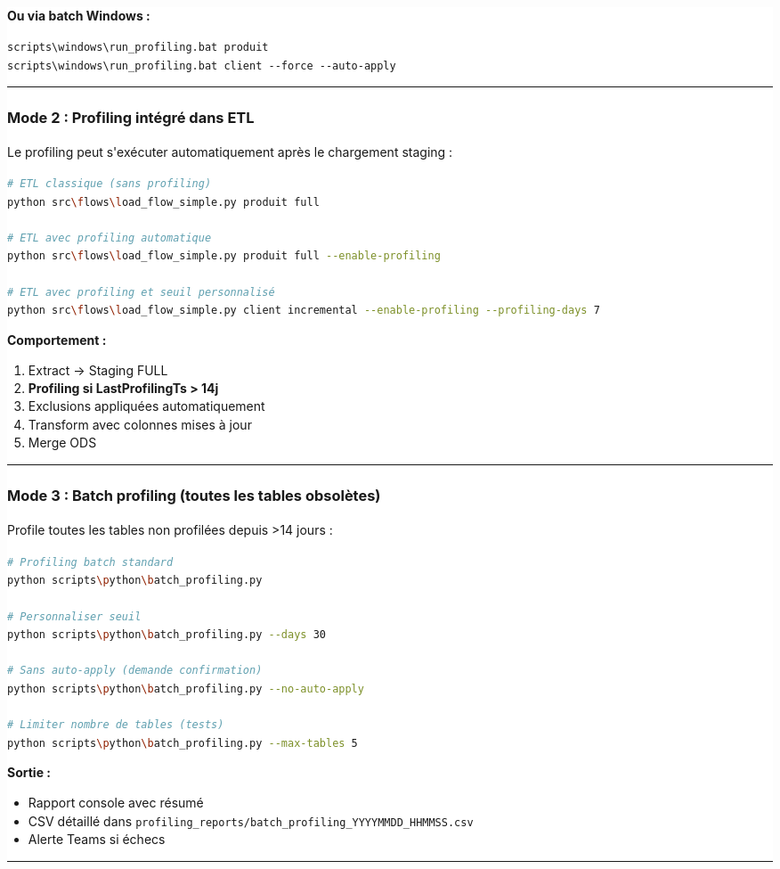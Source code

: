 **Ou via batch Windows :**
```batch
scripts\windows\run_profiling.bat produit
scripts\windows\run_profiling.bat client --force --auto-apply
```

---

### Mode 2 : Profiling intégré dans ETL

Le profiling peut s'exécuter automatiquement après le chargement staging :

```bash
# ETL classique (sans profiling)
python src\flows\load_flow_simple.py produit full

# ETL avec profiling automatique
python src\flows\load_flow_simple.py produit full --enable-profiling

# ETL avec profiling et seuil personnalisé
python src\flows\load_flow_simple.py client incremental --enable-profiling --profiling-days 7
```

**Comportement :**
1. Extract → Staging FULL
2. **Profiling si LastProfilingTs > 14j**
3. Exclusions appliquées automatiquement
4. Transform avec colonnes mises à jour
5. Merge ODS

---

### Mode 3 : Batch profiling (toutes les tables obsolètes)

Profile toutes les tables non profilées depuis >14 jours :

```bash
# Profiling batch standard
python scripts\python\batch_profiling.py

# Personnaliser seuil
python scripts\python\batch_profiling.py --days 30

# Sans auto-apply (demande confirmation)
python scripts\python\batch_profiling.py --no-auto-apply

# Limiter nombre de tables (tests)
python scripts\python\batch_profiling.py --max-tables 5
```

**Sortie :**
- Rapport console avec résumé
- CSV détaillé dans `profiling_reports/batch_profiling_YYYYMMDD_HHMMSS.csv`
- Alerte Teams si échecs

---